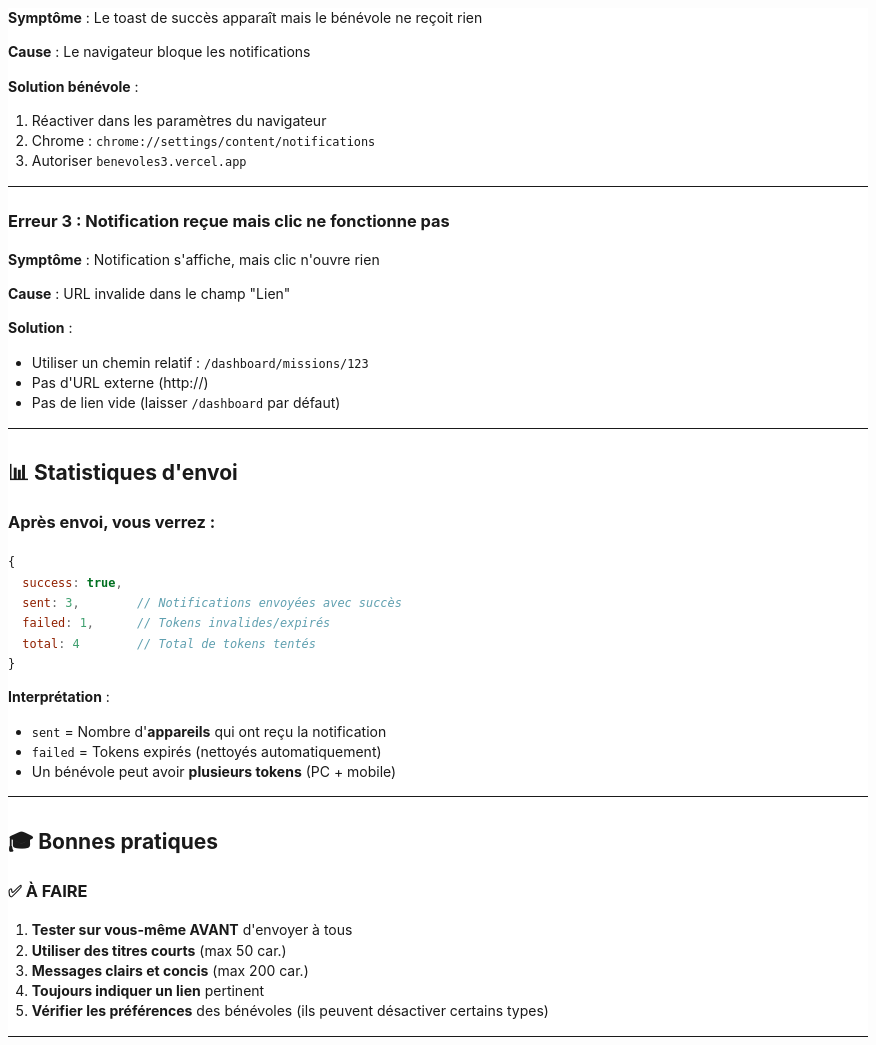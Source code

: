 **Symptôme** : Le toast de succès apparaît mais le bénévole ne reçoit rien

**Cause** : Le navigateur bloque les notifications

**Solution bénévole** :
1. Réactiver dans les paramètres du navigateur
2. Chrome : `chrome://settings/content/notifications`
3. Autoriser `benevoles3.vercel.app`

---

### Erreur 3 : Notification reçue mais clic ne fonctionne pas

**Symptôme** : Notification s'affiche, mais clic n'ouvre rien

**Cause** : URL invalide dans le champ "Lien"

**Solution** :
- Utiliser un chemin relatif : `/dashboard/missions/123`
- Pas d'URL externe (http://)
- Pas de lien vide (laisser `/dashboard` par défaut)

---

## 📊 Statistiques d'envoi

### Après envoi, vous verrez :

```javascript
{
  success: true,
  sent: 3,        // Notifications envoyées avec succès
  failed: 1,      // Tokens invalides/expirés
  total: 4        // Total de tokens tentés
}
```

**Interprétation** :
- `sent` = Nombre d'**appareils** qui ont reçu la notification
- `failed` = Tokens expirés (nettoyés automatiquement)
- Un bénévole peut avoir **plusieurs tokens** (PC + mobile)

---

## 🎓 Bonnes pratiques

### ✅ À FAIRE

1. **Tester sur vous-même AVANT** d'envoyer à tous
2. **Utiliser des titres courts** (max 50 car.)
3. **Messages clairs et concis** (max 200 car.)
4. **Toujours indiquer un lien** pertinent
5. **Vérifier les préférences** des bénévoles (ils peuvent désactiver certains types)

---